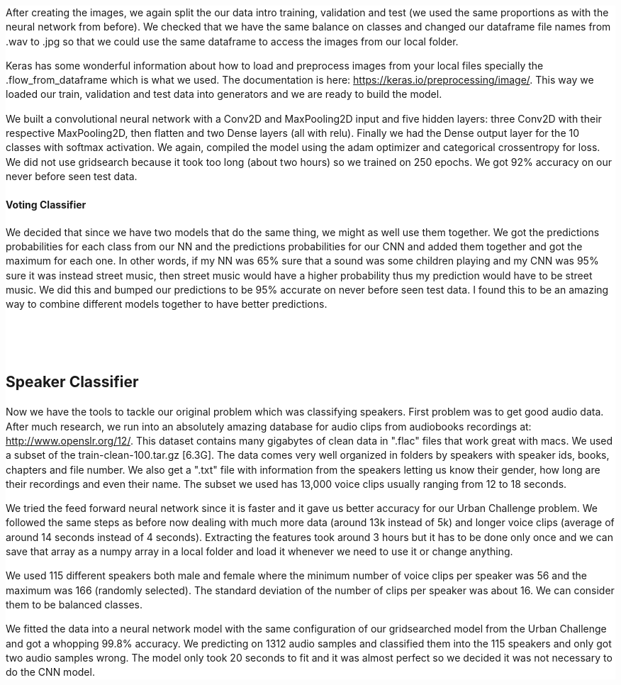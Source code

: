 After creating the images, we again split the our data intro training, validation and test (we used the same proportions as with the neural network from before). We checked that we have the same balance on classes and changed our dataframe file names from .wav to .jpg so that we could use the same dataframe to access the images from our local folder.

Keras has some wonderful information about how to load and preprocess images from your local files specially the .flow_from_dataframe which is what we used. The documentation is here: https://keras.io/preprocessing/image/. This way we loaded our train, validation and test data into generators and we are ready to build the model.

We built a convolutional neural network with a Conv2D and MaxPooling2D input and five hidden layers: three Conv2D with their respective MaxPooling2D, then flatten and two Dense layers (all with relu). Finally we had the Dense output layer for the 10 classes with softmax activation. We again, compiled the model using the adam optimizer and categorical crossentropy for loss. We did not use gridsearch because it took too long (about two hours) so we trained on 250 epochs. We got 92% accuracy on our never before seen test data.

#### Voting Classifier

We decided that since we have two models that do the same thing, we might as well use them together. We got the predictions probabilities for each class from our NN and the predictions probabilities for our CNN and added them together and got the maximum for each one. In other words, if my NN was 65% sure that a sound was some children playing and my CNN was 95% sure it was instead street music, then street music would have a higher probability thus my prediction would have to be street music. We did this and bumped our predictions to be 95% accurate on never before seen test data. I found this to be an amazing way to combine different models together to have better predictions.

<br></br>

## Speaker Classifier

Now we have the tools to tackle our original problem which was classifying speakers. First problem was to get good audio data. After much research, we run into an absolutely amazing database for audio clips from audiobooks recordings at: http://www.openslr.org/12/. This dataset contains many gigabytes of clean data in ".flac" files that work great with macs. We used a subset of the train-clean-100.tar.gz [6.3G]. The data comes very well organized in folders by speakers with speaker ids, books, chapters and file number. We also get a ".txt" file with information from the speakers letting us know their gender, how long are their recordings and even their name. The subset we used has 13,000 voice clips usually ranging from 12 to 18 seconds.

We tried the feed forward neural network since it is faster and it gave us better accuracy for our Urban Challenge problem. We followed the same steps as before now dealing with much more data (around 13k instead of 5k) and longer voice clips (average of around 14 seconds instead of 4 seconds). Extracting the features took around 3 hours but it has to be done only once and we can save that array as a numpy array in a local folder and load it whenever we need to use it or change anything.

We used 115 different speakers both male and female where the minimum number of voice clips per speaker was 56 and the maximum was 166 (randomly selected). The standard deviation of the number of clips per speaker was about 16. We can consider them to be balanced classes.

We fitted the data into a neural network model with the same configuration of our gridsearched model from the Urban Challenge and got a whopping 99.8% accuracy. We predicting on 1312 audio samples and classified them into the 115 speakers and only got two audio samples wrong. The model only took 20 seconds to fit and it was almost perfect so we decided it was not necessary to do the CNN model.
